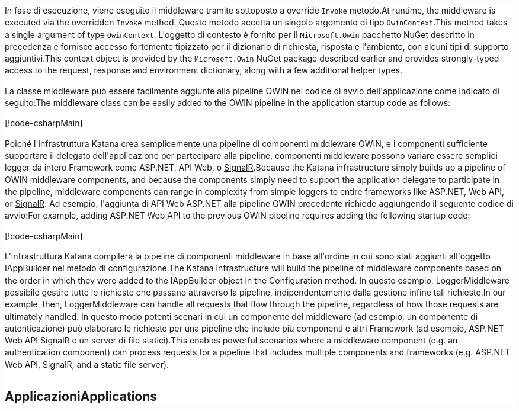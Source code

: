 <span data-ttu-id="ff40d-272">In fase di esecuzione, viene eseguito il middleware tramite sottoposto a override `Invoke` metodo.</span><span class="sxs-lookup"><span data-stu-id="ff40d-272">At runtime, the middleware is executed via the overridden `Invoke` method.</span></span> <span data-ttu-id="ff40d-273">Questo metodo accetta un singolo argomento di tipo `OwinContext`.</span><span class="sxs-lookup"><span data-stu-id="ff40d-273">This method takes a single argument of type `OwinContext`.</span></span> <span data-ttu-id="ff40d-274">L'oggetto di contesto è fornito per il `Microsoft.Owin` pacchetto NuGet descritto in precedenza e fornisce accesso fortemente tipizzato per il dizionario di richiesta, risposta e l'ambiente, con alcuni tipi di supporto aggiuntivi.</span><span class="sxs-lookup"><span data-stu-id="ff40d-274">This context object is provided by the `Microsoft.Owin` NuGet package described earlier and provides strongly-typed access to the request, response and environment dictionary, along with a few additional helper types.</span></span>   
  
<span data-ttu-id="ff40d-275">La classe middleware può essere facilmente aggiunte alla pipeline OWIN nel codice di avvio dell'applicazione come indicato di seguito:</span><span class="sxs-lookup"><span data-stu-id="ff40d-275">The middleware class can be easily added to the OWIN pipeline in the application startup code as follows:</span></span>   

[!code-csharp[Main](an-overview-of-project-katana/samples/sample10.cs)]

<span data-ttu-id="ff40d-276">Poiché l'infrastruttura Katana crea semplicemente una pipeline di componenti middleware OWIN, e i componenti sufficiente supportare il delegato dell'applicazione per partecipare alla pipeline, componenti middleware possono variare essere semplici logger da intero Framework come ASP.NET, API Web, o [SignalR](../../../signalr/index.md).</span><span class="sxs-lookup"><span data-stu-id="ff40d-276">Because the Katana infrastructure simply builds up a pipeline of OWIN middleware components, and because the components simply need to support the application delegate to participate in the pipeline, middleware components can range in complexity from simple loggers to entire frameworks like ASP.NET, Web API, or [SignalR](../../../signalr/index.md).</span></span> <span data-ttu-id="ff40d-277">Ad esempio, l'aggiunta di API Web ASP.NET alla pipeline OWIN precedente richiede aggiungendo il seguente codice di avvio:</span><span class="sxs-lookup"><span data-stu-id="ff40d-277">For example, adding ASP.NET Web API to the previous OWIN pipeline requires adding the following startup code:</span></span>

[!code-csharp[Main](an-overview-of-project-katana/samples/sample11.cs)]

<span data-ttu-id="ff40d-278">L'infrastruttura Katana compilerà la pipeline di componenti middleware in base all'ordine in cui sono stati aggiunti all'oggetto IAppBuilder nel metodo di configurazione.</span><span class="sxs-lookup"><span data-stu-id="ff40d-278">The Katana infrastructure will build the pipeline of middleware components based on the order in which they were added to the IAppBuilder object in the Configuration method.</span></span> <span data-ttu-id="ff40d-279">In questo esempio, LoggerMiddleware possibile gestire tutte le richieste che passano attraverso la pipeline, indipendentemente dalla gestione infine tali richieste.</span><span class="sxs-lookup"><span data-stu-id="ff40d-279">In our example, then, LoggerMiddleware can handle all requests that flow through the pipeline, regardless of how those requests are ultimately handled.</span></span> <span data-ttu-id="ff40d-280">In questo modo potenti scenari in cui un componente del middleware (ad esempio, un componente di autenticazione) può elaborare le richieste per una pipeline che include più componenti e altri Framework (ad esempio, ASP.NET Web API SignalR e un server di file statici).</span><span class="sxs-lookup"><span data-stu-id="ff40d-280">This enables powerful scenarios where a middleware component (e.g. an authentication component) can process requests for a pipeline that includes multiple components and frameworks (e.g. ASP.NET Web API, SignalR, and a static file server).</span></span>
 
## <a name="applications"></a><span data-ttu-id="ff40d-281">Applicazioni</span><span class="sxs-lookup"><span data-stu-id="ff40d-281">Applications</span></span>
